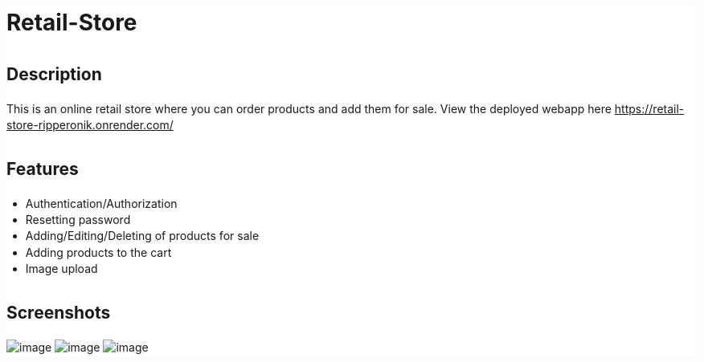 # Retail-Store
## Description
This is an online retail store where you can order products and add them for sale. View the deployed webapp here https://retail-store-ripperonik.onrender.com/
## Features
- Authentication/Authorization
- Resetting password
- Adding/Editing/Deleting of products for sale
- Adding products to the cart
- Image upload

## Screenshots
<img width="2552" alt="image" src="https://github.com/RipperOnik/Retail-Store/assets/55228345/6dbfdc56-f606-48ec-8215-4358fde4a77e">
<img width="2552" alt="image" src="https://github.com/RipperOnik/Retail-Store/assets/55228345/1a9aa2b7-595b-415a-93e8-8641b7b3461c">
<img width="2552" alt="image" src="https://github.com/RipperOnik/Retail-Store/assets/55228345/6068dfec-62da-4ab4-92d7-859c21285856">
